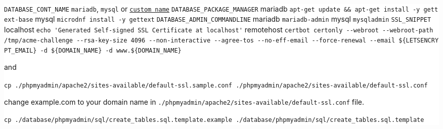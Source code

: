   </tr>
  <tr>
    <td><code>DATABASE_CONT_NAME</code></td>
    <td colspan="2"><code>mariadb</code>, <code>mysql</code> or <code><a href="https://docs.docker.com/reference/compose-file/services/#container_name" rel="nofollow" alt="custom name">custom name</a></code></td>
  </tr>
  <tr>
    <td rowspan="2"><code>DATABASE_PACKAGE_MANAGER</code></td>
    <td>mariadb</td>
    <td><code>apt-get update && apt-get install -y gettext-base</code></td>
  </tr>
  <tr>
    <td>mysql</td>
    <td><code>microdnf install -y gettext</code></td>
  </tr>
  <tr>
    <td rowspan="2"><code>DATABASE_ADMIN_COMMANDLINE</code></td>
    <td>mariadb</td>
    <td><code>mariadb-admin</code></td>
  </tr>
  <tr>
    <td>mysql</td>
    <td><code>mysqladmin</code></td>
  </tr>
  <tr>
    <td rowspan="2"><code>SSL_SNIPPET</code></td>
    <td>localhost</td>
    <td><code>echo 'Generated Self-signed SSL Certificate at localhost'</code></td>
  </tr>
  <tr>
    <td>remotehost</td>
    <td><code>certbot certonly --webroot --webroot-path /tmp/acme-challenge --rsa-key-size 4096 --non-interactive --agree-tos --no-eff-email --force-renewal --email ${LETSENCRYPT_EMAIL} -d ${DOMAIN_NAME} -d www.${DOMAIN_NAME}</code></td>
  </tr>
</tbody>
</table>

and

```
cp ./phpmyadmin/apache2/sites-available/default-ssl.sample.conf ./phpmyadmin/apache2/sites-available/default-ssl.conf
```

change example.com to your domain name in ```./phpmyadmin/apache2/sites-available/default-ssl.conf``` file.

```
cp ./database/phpmyadmin/sql/create_tables.sql.template.example ./database/phpmyadmin/sql/create_tables.sql.template
```

